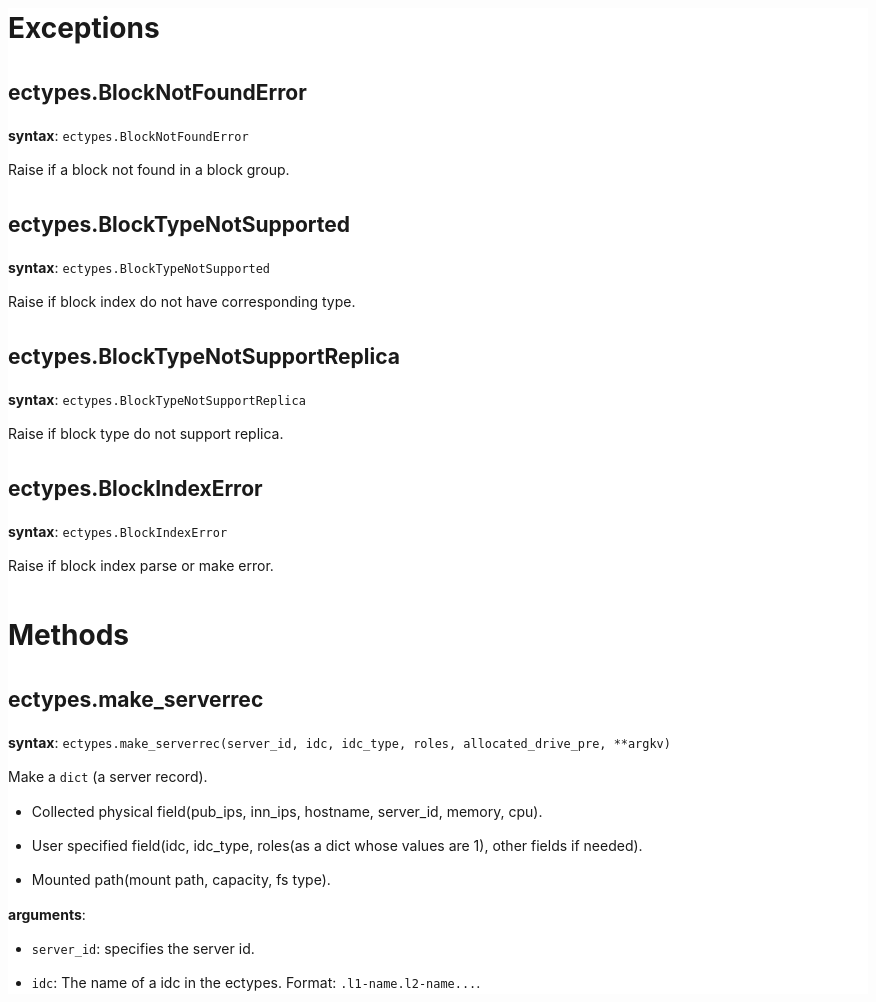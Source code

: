 #   Exceptions

##  ectypes.BlockNotFoundError

**syntax**:
`ectypes.BlockNotFoundError`

Raise if a block not found in a block group.

##  ectypes.BlockTypeNotSupported

**syntax**:
`ectypes.BlockTypeNotSupported`

Raise if block index do not have corresponding type.

## ectypes.BlockTypeNotSupportReplica

**syntax**:
`ectypes.BlockTypeNotSupportReplica`

Raise if block type do not support replica.

## ectypes.BlockIndexError

**syntax**:
`ectypes.BlockIndexError`

Raise if block index parse or make error.


#   Methods

##  ectypes.make_serverrec

**syntax**:
`ectypes.make_serverrec(server_id, idc, idc_type, roles, allocated_drive_pre, **argkv)`

Make a `dict` (a server record).

-   Collected physical field(pub_ips, inn_ips, hostname, server_id, memory, cpu).

-   User specified field(idc, idc_type, roles(as a dict whose values are 1), other fields if needed).

-   Mounted path(mount path, capacity, fs type).

**arguments**:

-   `server_id`:
    specifies the server id.

-   `idc`:
    The name of a idc in the ectypes. Format: `.l1-name.l2-name...`.
